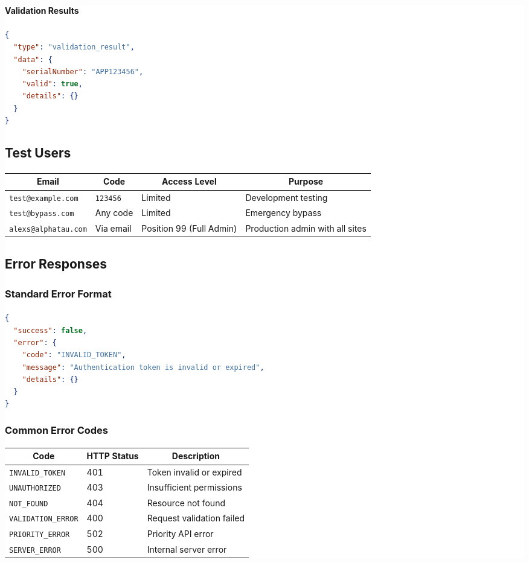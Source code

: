 #### Validation Results
```json
{
  "type": "validation_result",
  "data": {
    "serialNumber": "APP123456",
    "valid": true,
    "details": {}
  }
}
```

## Test Users

| Email | Code | Access Level | Purpose |
|-------|------|--------------|---------|
| `test@example.com` | `123456` | Limited | Development testing |
| `test@bypass.com` | Any code | Limited | Emergency bypass |
| `alexs@alphatau.com` | Via email | Position 99 (Full Admin) | Production admin with all sites |

## Error Responses

### Standard Error Format
```json
{
  "success": false,
  "error": {
    "code": "INVALID_TOKEN",
    "message": "Authentication token is invalid or expired",
    "details": {}
  }
}
```

### Common Error Codes
| Code | HTTP Status | Description |
|------|-------------|-------------|
| `INVALID_TOKEN` | 401 | Token invalid or expired |
| `UNAUTHORIZED` | 403 | Insufficient permissions |
| `NOT_FOUND` | 404 | Resource not found |
| `VALIDATION_ERROR` | 400 | Request validation failed |
| `PRIORITY_ERROR` | 502 | Priority API error |
| `SERVER_ERROR` | 500 | Internal server error |
